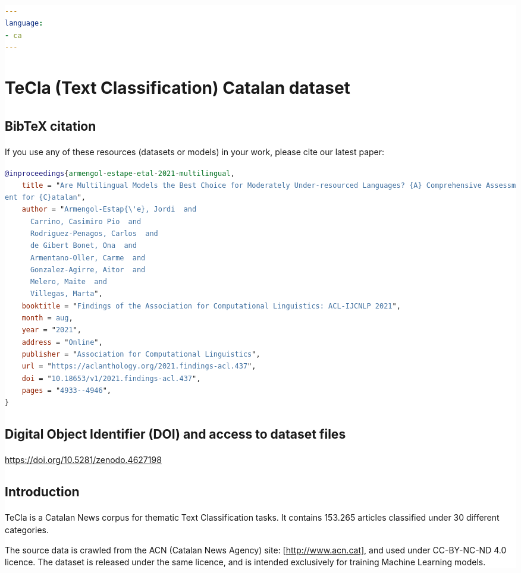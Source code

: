 ```yaml
---
language:
- ca
---
```

# TeCla (Text Classification) Catalan dataset

## BibTeX  citation

If you use any of these resources (datasets or models) in your work, please cite our latest paper:

```bibtex
@inproceedings{armengol-estape-etal-2021-multilingual,
    title = "Are Multilingual Models the Best Choice for Moderately Under-resourced Languages? {A} Comprehensive Assessment for {C}atalan",
    author = "Armengol-Estap{\'e}, Jordi  and
      Carrino, Casimiro Pio  and
      Rodriguez-Penagos, Carlos  and
      de Gibert Bonet, Ona  and
      Armentano-Oller, Carme  and
      Gonzalez-Agirre, Aitor  and
      Melero, Maite  and
      Villegas, Marta",
    booktitle = "Findings of the Association for Computational Linguistics: ACL-IJCNLP 2021",
    month = aug,
    year = "2021",
    address = "Online",
    publisher = "Association for Computational Linguistics",
    url = "https://aclanthology.org/2021.findings-acl.437",
    doi = "10.18653/v1/2021.findings-acl.437",
    pages = "4933--4946",
}
```


## Digital Object Identifier (DOI) and access to dataset files

https://doi.org/10.5281/zenodo.4627198


## Introduction

TeCla is a Catalan News corpus for thematic Text Classification tasks. It contains 153.265 articles classified under 30 different categories.

The source data is crawled from the ACN (Catalan News Agency) site: [http://www.acn.cat], and used under CC-BY-NC-ND 4.0 licence. The dataset is released under the same licence, and is intended exclusively for training Machine Learning models.
